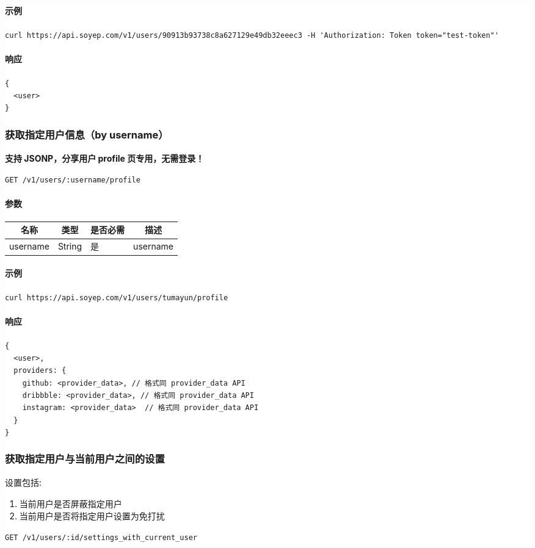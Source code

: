 #### 示例

```
curl https://api.soyep.com/v1/users/90913b93738c8a627129e49db32eeec3 -H 'Authorization: Token token="test-token"'
```

#### 响应

```
{
  <user>
}
```

### 获取指定用户信息（by username）

**支持 JSONP，分享用户 profile 页专用，无需登录！**

```
GET /v1/users/:username/profile
```

#### 参数

| 名称 | 类型 | 是否必需 | 描述 |
|---|---|---|---|
| username | String | 是 | username |

#### 示例

```
curl https://api.soyep.com/v1/users/tumayun/profile
```

#### 响应

```
{
  <user>,
  providers: {
    github: <provider_data>, // 格式同 provider_data API
    dribbble: <provider_data>, // 格式同 provider_data API
    instagram: <provider_data>  // 格式同 provider_data API
  }
}
```

### 获取指定用户与当前用户之间的设置

设置包括:
1. 当前用户是否屏蔽指定用户
2. 当前用户是否将指定用户设置为免打扰

```
GET /v1/users/:id/settings_with_current_user
```
